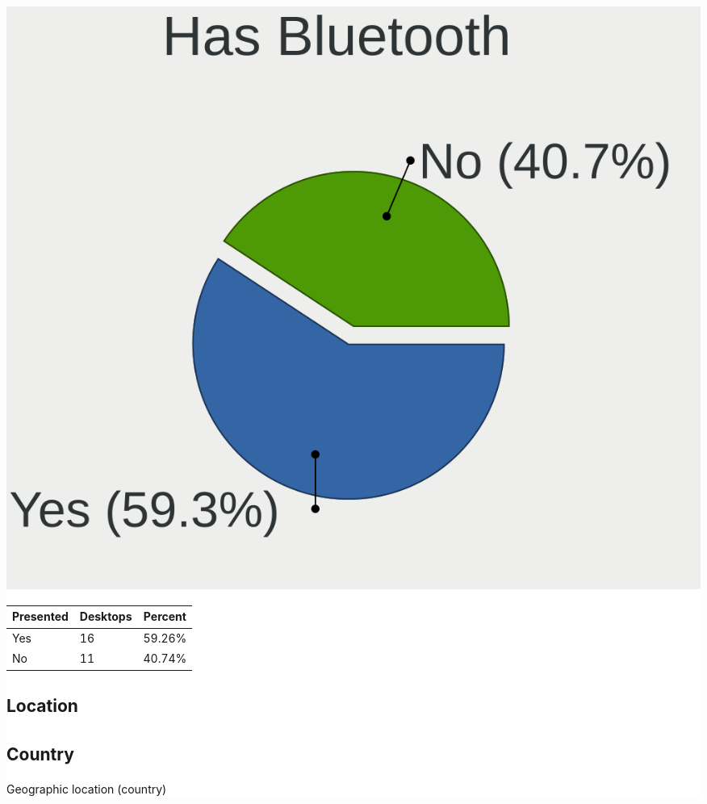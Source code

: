 ![Has Bluetooth](./images/pie_chart/node_has_bluetooth.svg)


| Presented | Desktops | Percent |
|-----------|----------|---------|
| Yes       | 16       | 59.26%  |
| No        | 11       | 40.74%  |

Location
--------

Country
-------

Geographic location (country)
